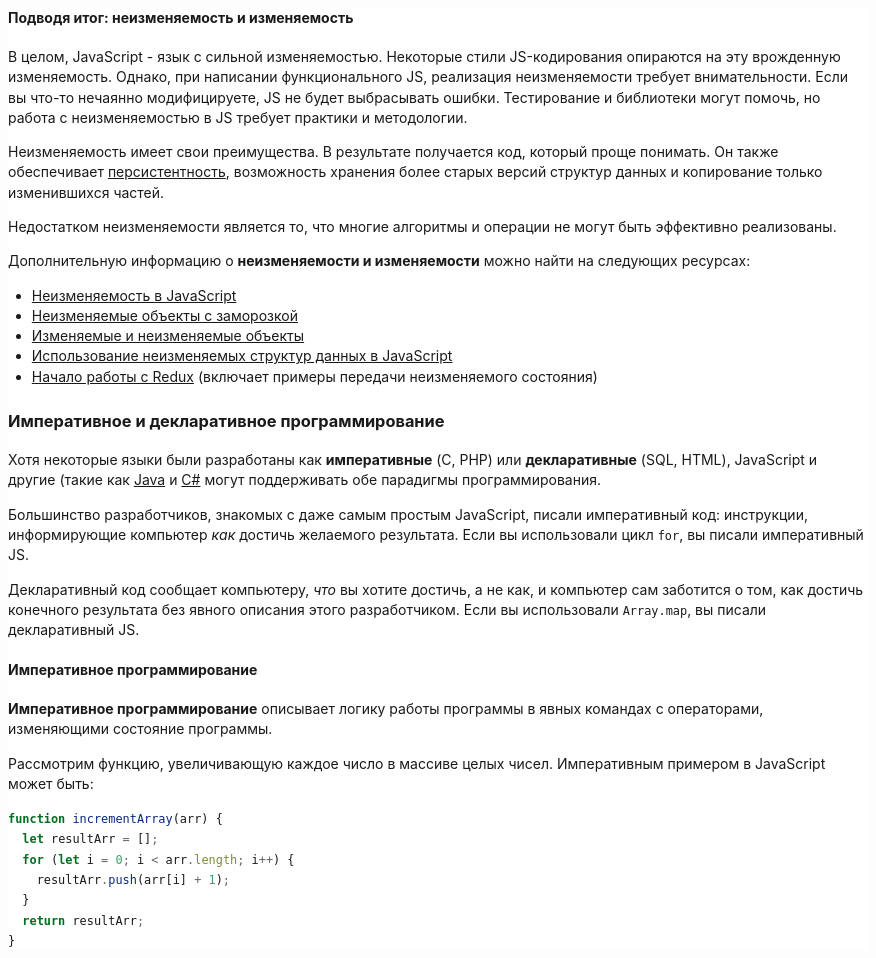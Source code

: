 #### Подводя итог: неизменяемость и изменяемость
В целом, JavaScript - язык с сильной изменяемостью. Некоторые стили JS-кодирования опираются на эту врожденную изменяемость. Однако, при написании функционального JS, реализация неизменяемости требует внимательности. Если вы что-то нечаянно модифицируете, JS не будет выбрасывать ошибки. Тестирование и библиотеки могут помочь, но работа с неизменяемостью в JS требует практики и методологии.

Неизменяемость имеет свои преимущества. В результате получается код, который проще понимать. Он также обеспечивает [персистентность](https://neerc.ifmo.ru/wiki/index.php?title=Персистентные_структуры_данных), возможность хранения более старых версий структур данных и копирование только изменившихся частей.

Недостатком неизменяемости является то, что многие алгоритмы и операции не могут быть эффективно реализованы.

Дополнительную информацию о **неизменяемости и изменяемости** можно найти на следующих ресурсах:
* [Неизменяемость в JavaScript](https://www.sitepoint.com/immutability-javascript/)
* [Неизменяемые объекты с заморозкой](http://adripofjavascript.com/blog/drips/immutable-objects-with-object-freeze.html)
* [Изменяемые и неизменяемые объекты](https://www.interviewcake.com/concept/java/mutable)
* [Использование неизменяемых структур данных в JavaScript](http://jlongster.com/Using-Immutable-Data-Structures-in-JavaScript)
* [Начало работы с Redux](https://egghead.io/courses/getting-started-with-redux) (включает примеры передачи неизменяемого состояния)

### Императивное и декларативное программирование
Хотя некоторые языки были разработаны как **императивные** (C, PHP) или **декларативные** (SQL, HTML), JavaScript и другие (такие как [Java](http://openjdk.java.net/projects/lambda/) и [C#](https://msdn.microsoft.com/ru-ru/library/bb534803(v=vs.110)) могут поддерживать обе парадигмы программирования.

Большинство разработчиков, знакомых с даже самым простым JavaScript, писали императивный код: инструкции, информирующие компьютер *как* достичь желаемого результата. Если вы использовали цикл `for`, вы писали императивный JS.

Декларативный код сообщает компьютеру, *что* вы хотите достичь, а не как, и компьютер сам заботится о том, как достичь конечного результата без явного описания этого разработчиком. Если вы использовали `Array.map`, вы писали декларативный JS.

#### Императивное программирование
**Императивное программирование** описывает логику работы программы в явных командах с операторами, изменяющими состояние программы.

Рассмотрим функцию, увеличивающую каждое число в массиве целых чисел. Императивным примером в JavaScript может быть:

``` javascript
function incrementArray(arr) {
  let resultArr = [];
  for (let i = 0; i < arr.length; i++) {
    resultArr.push(arr[i] + 1);
  }
  return resultArr;
}
```
